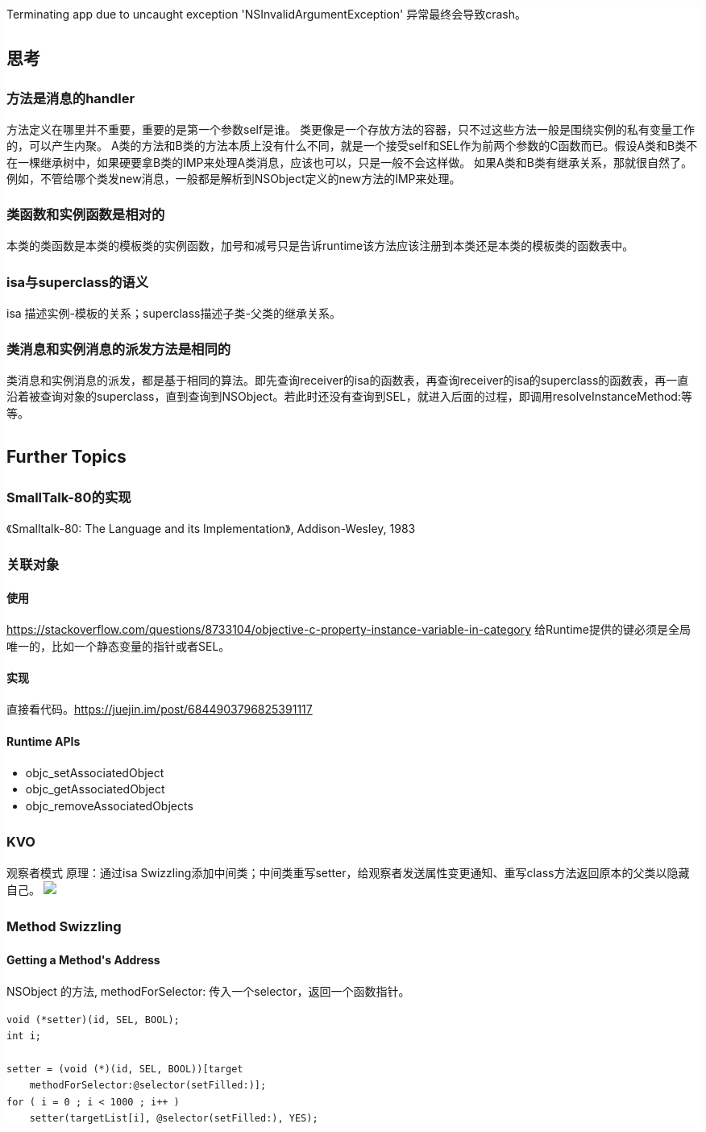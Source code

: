 Terminating app due to uncaught exception 'NSInvalidArgumentException'
异常最终会导致crash。

## 思考
### 方法是消息的handler
方法定义在哪里并不重要，重要的是第一个参数self是谁。
类更像是一个存放方法的容器，只不过这些方法一般是围绕实例的私有变量工作的，可以产生内聚。
A类的方法和B类的方法本质上没有什么不同，就是一个接受self和SEL作为前两个参数的C函数而已。假设A类和B类不在一棵继承树中，如果硬要拿B类的IMP来处理A类消息，应该也可以，只是一般不会这样做。
如果A类和B类有继承关系，那就很自然了。例如，不管给哪个类发new消息，一般都是解析到NSObject定义的new方法的IMP来处理。

### 类函数和实例函数是相对的
本类的类函数是本类的模板类的实例函数，加号和减号只是告诉runtime该方法应该注册到本类还是本类的模板类的函数表中。

### isa与superclass的语义
isa 描述实例-模板的关系；superclass描述子类-父类的继承关系。

### 类消息和实例消息的派发方法是相同的
类消息和实例消息的派发，都是基于相同的算法。即先查询receiver的isa的函数表，再查询receiver的isa的superclass的函数表，再一直沿着被查询对象的superclass，直到查询到NSObject。若此时还没有查询到SEL，就进入后面的过程，即调用resolveInstanceMethod:等等。

## Further Topics
### SmallTalk-80的实现
《Smalltalk-80: The Language and its Implementation》, Addison-Wesley, 1983
### 关联对象
#### 使用
https://stackoverflow.com/questions/8733104/objective-c-property-instance-variable-in-category
给Runtime提供的键必须是全局唯一的，比如一个静态变量的指针或者SEL。
#### 实现
直接看代码。https://juejin.im/post/6844903796825391117
#### Runtime APIs
- objc_setAssociatedObject
- objc_getAssociatedObject
- objc_removeAssociatedObjects

### KVO
观察者模式
原理：通过isa Swizzling添加中间类；中间类重写setter，给观察者发送属性变更通知、重写class方法返回原本的父类以隐藏自己。
![](https://https://karl1b.blob.core.windows.net/mweb/2021/09/14/16316115725874.jpg)

### Method Swizzling
#### Getting a Method's Address
NSObject 的方法, methodForSelector: 传入一个selector，返回一个函数指针。
```
void (*setter)(id, SEL, BOOL);
int i;
 
setter = (void (*)(id, SEL, BOOL))[target
    methodForSelector:@selector(setFilled:)];
for ( i = 0 ; i < 1000 ; i++ )
    setter(targetList[i], @selector(setFilled:), YES);
```
